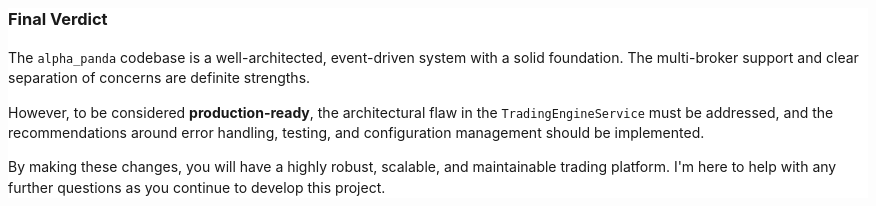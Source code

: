 ### Final Verdict

The `alpha_panda` codebase is a well-architected, event-driven system with a solid foundation. The multi-broker support and clear separation of concerns are definite strengths.

However, to be considered **production-ready**, the architectural flaw in the `TradingEngineService` must be addressed, and the recommendations around error handling, testing, and configuration management should be implemented.

By making these changes, you will have a highly robust, scalable, and maintainable trading platform. I'm here to help with any further questions as you continue to develop this project.
